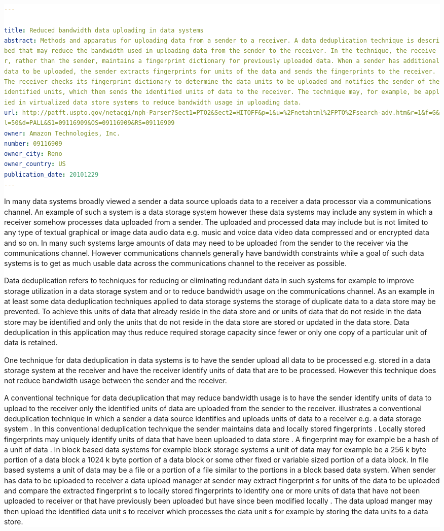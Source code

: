 ```yaml
---

title: Reduced bandwidth data uploading in data systems
abstract: Methods and apparatus for uploading data from a sender to a receiver. A data deduplication technique is described that may reduce the bandwidth used in uploading data from the sender to the receiver. In the technique, the receiver, rather than the sender, maintains a fingerprint dictionary for previously uploaded data. When a sender has additional data to be uploaded, the sender extracts fingerprints for units of the data and sends the fingerprints to the receiver. The receiver checks its fingerprint dictionary to determine the data units to be uploaded and notifies the sender of the identified units, which then sends the identified units of data to the receiver. The technique may, for example, be applied in virtualized data store systems to reduce bandwidth usage in uploading data.
url: http://patft.uspto.gov/netacgi/nph-Parser?Sect1=PTO2&Sect2=HITOFF&p=1&u=%2Fnetahtml%2FPTO%2Fsearch-adv.htm&r=1&f=G&l=50&d=PALL&S1=09116909&OS=09116909&RS=09116909
owner: Amazon Technologies, Inc.
number: 09116909
owner_city: Reno
owner_country: US
publication_date: 20101229
---
```

In many data systems broadly viewed a sender a data source uploads data to a receiver a data processor via a communications channel. An example of such a system is a data storage system however these data systems may include any system in which a receiver somehow processes data uploaded from a sender. The uploaded and processed data may include but is not limited to any type of textual graphical or image data audio data e.g. music and voice data video data compressed and or encrypted data and so on. In many such systems large amounts of data may need to be uploaded from the sender to the receiver via the communications channel. However communications channels generally have bandwidth constraints while a goal of such data systems is to get as much usable data across the communications channel to the receiver as possible.

Data deduplication refers to techniques for reducing or eliminating redundant data in such systems for example to improve storage utilization in a data storage system and or to reduce bandwidth usage on the communications channel. As an example in at least some data deduplication techniques applied to data storage systems the storage of duplicate data to a data store may be prevented. To achieve this units of data that already reside in the data store and or units of data that do not reside in the data store may be identified and only the units that do not reside in the data store are stored or updated in the data store. Data deduplication in this application may thus reduce required storage capacity since fewer or only one copy of a particular unit of data is retained.

One technique for data deduplication in data systems is to have the sender upload all data to be processed e.g. stored in a data storage system at the receiver and have the receiver identify units of data that are to be processed. However this technique does not reduce bandwidth usage between the sender and the receiver.

A conventional technique for data deduplication that may reduce bandwidth usage is to have the sender identify units of data to upload to the receiver only the identified units of data are uploaded from the sender to the receiver. illustrates a conventional deduplication technique in which a sender a data source identifies and uploads units of data to a receiver e.g. a data storage system . In this conventional deduplication technique the sender maintains data and locally stored fingerprints . Locally stored fingerprints may uniquely identify units of data that have been uploaded to data store . A fingerprint may for example be a hash of a unit of data . In block based data systems for example block storage systems a unit of data may for example be a 256 k byte portion of a data block a 1024 k byte portion of a data block or some other fixed or variable sized portion of a data block. In file based systems a unit of data may be a file or a portion of a file similar to the portions in a block based data system. When sender has data to be uploaded to receiver a data upload manager at sender may extract fingerprint s for units of the data to be uploaded and compare the extracted fingerprint s to locally stored fingerprints to identify one or more units of data that have not been uploaded to receiver or that have previously been uploaded but have since been modified locally . The data upload manger may then upload the identified data unit s to receiver which processes the data unit s for example by storing the data units to a data store.
